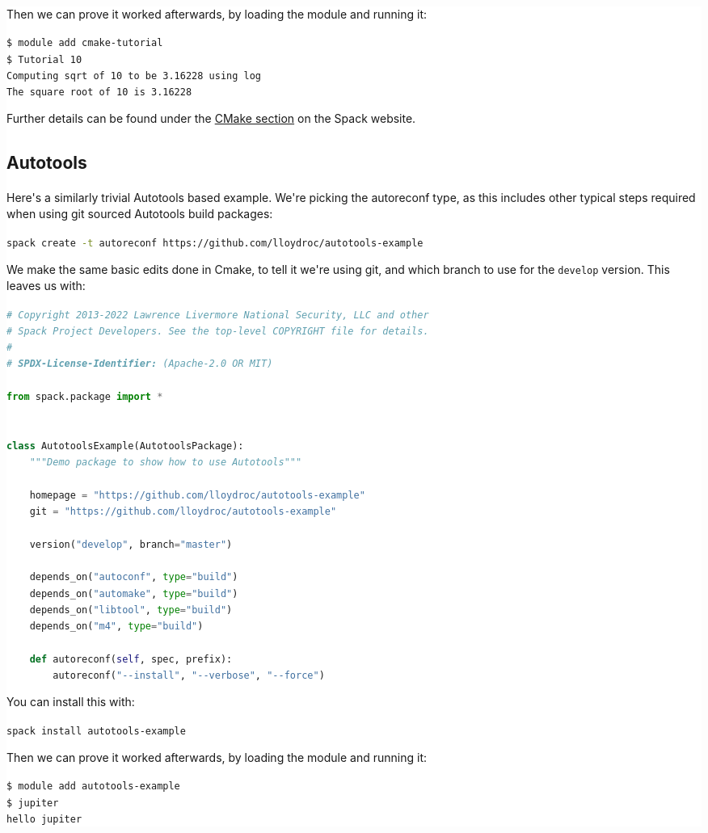Then we can prove it worked afterwards, by loading the module and running it:

```bash
$ module add cmake-tutorial
$ Tutorial 10
Computing sqrt of 10 to be 3.16228 using log
The square root of 10 is 3.16228
```

Further details can be found under the
[CMake section](https://spack-tutorial.readthedocs.io/en/latest/tutorial_buildsystems.html#cmake)
on the Spack website.

## Autotools

Here's a similarly trivial Autotools based example.  We're picking the autoreconf type, as this includes other typical steps required when using git sourced Autotools build packages:

```bash
spack create -t autoreconf https://github.com/lloydroc/autotools-example
```

We make the same basic edits done in Cmake, to tell it we're using git, and which branch to use for the `develop` version.  This leaves us with:

```python
# Copyright 2013-2022 Lawrence Livermore National Security, LLC and other
# Spack Project Developers. See the top-level COPYRIGHT file for details.
#
# SPDX-License-Identifier: (Apache-2.0 OR MIT)

from spack.package import *


class AutotoolsExample(AutotoolsPackage):
    """Demo package to show how to use Autotools"""

    homepage = "https://github.com/lloydroc/autotools-example"
    git = "https://github.com/lloydroc/autotools-example"

    version("develop", branch="master")

    depends_on("autoconf", type="build")
    depends_on("automake", type="build")
    depends_on("libtool", type="build")
    depends_on("m4", type="build")

    def autoreconf(self, spec, prefix):
        autoreconf("--install", "--verbose", "--force")
```

You can install this with:

```bash
spack install autotools-example
```

Then we can prove it worked afterwards, by loading the module and running it:

```bash
$ module add autotools-example
$ jupiter
hello jupiter
```
